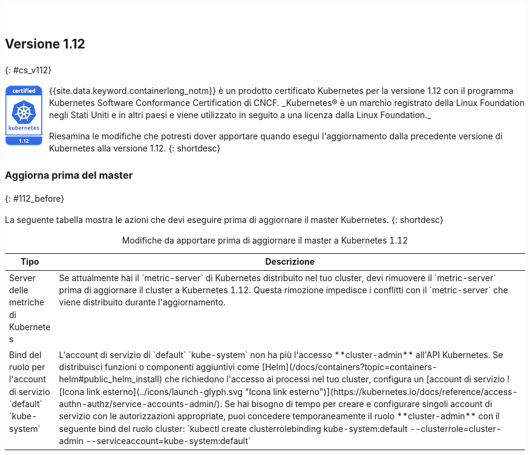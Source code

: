 <br />


## Versione 1.12
{: #cs_v112}

<p><img src="images/certified_kubernetes_1x12.png" style="padding-right: 10px;" align="left" alt="Questo badge indica la certificazione Kubernetes versione 1.12 per il servizio IBM Cloud Container."/> {{site.data.keyword.containerlong_notm}} è un prodotto certificato Kubernetes per la versione 1.12 con il programma Kubernetes Software Conformance Certification di CNCF. _Kubernetes® è un marchio registrato della Linux Foundation negli Stati Uniti e in altri paesi e viene utilizzato in seguito a una licenza dalla Linux Foundation._</p>

Riesamina le modifiche che potresti dover apportare quando esegui l'aggiornamento dalla precedente versione di Kubernetes alla versione 1.12.
{: shortdesc}

### Aggiorna prima del master
{: #112_before}

La seguente tabella mostra le azioni che devi eseguire prima di aggiornare il master Kubernetes.
{: shortdesc}

<table summary="Aggiornamenti Kubernetes per la versione 1.12">
<caption>Modifiche da apportare prima di aggiornare il master a Kubernetes 1.12</caption>
<thead>
<tr>
<th>Tipo</th>
<th>Descrizione</th>
</tr>
</thead>
<tbody>
<tr>
<td>Server delle metriche di Kubernetes</td>
<td>Se attualmente hai il `metric-server` di Kubernetes distribuito nel tuo cluster, devi rimuovere il `metric-server` prima di aggiornare il cluster a Kubernetes 1.12. Questa rimozione impedisce i conflitti con il `metric-server` che viene distribuito durante l'aggiornamento.</td>
</tr>
<tr>
<td>Bind del ruolo per l'account di servizio `default` `kube-system`</td>
<td>L'account di servizio di `default` `kube-system` non ha più l'accesso **cluster-admin** all'API Kubernetes. Se distribuisci funzioni o componenti aggiuntivi come [Helm](/docs/containers?topic=containers-helm#public_helm_install) che richiedono l'accesso ai processi nel tuo cluster, configura un [account di servizio ![Icona link esterno](../icons/launch-glyph.svg "Icona link esterno")](https://kubernetes.io/docs/reference/access-authn-authz/service-accounts-admin/). Se hai bisogno di tempo per creare e configurare singoli account di servizio con le autorizzazioni appropriate, puoi concedere temporaneamente il ruolo **cluster-admin** con il seguente bind del ruolo cluster: `kubectl create clusterrolebinding kube-system:default --clusterrole=cluster-admin --serviceaccount=kube-system:default`</td>
</tr>
</tbody>
</table>
